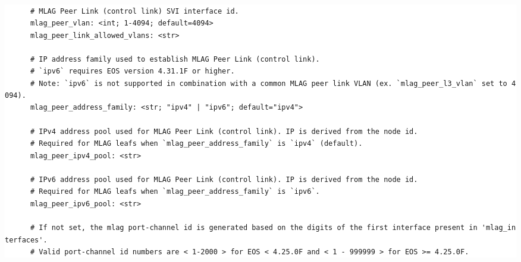           # MLAG Peer Link (control link) SVI interface id.
          mlag_peer_vlan: <int; 1-4094; default=4094>
          mlag_peer_link_allowed_vlans: <str>

          # IP address family used to establish MLAG Peer Link (control link).
          # `ipv6` requires EOS version 4.31.1F or higher.
          # Note: `ipv6` is not supported in combination with a common MLAG peer link VLAN (ex. `mlag_peer_l3_vlan` set to 4094).
          mlag_peer_address_family: <str; "ipv4" | "ipv6"; default="ipv4">

          # IPv4 address pool used for MLAG Peer Link (control link). IP is derived from the node id.
          # Required for MLAG leafs when `mlag_peer_address_family` is `ipv4` (default).
          mlag_peer_ipv4_pool: <str>

          # IPv6 address pool used for MLAG Peer Link (control link). IP is derived from the node id.
          # Required for MLAG leafs when `mlag_peer_address_family` is `ipv6`.
          mlag_peer_ipv6_pool: <str>

          # If not set, the mlag port-channel id is generated based on the digits of the first interface present in 'mlag_interfaces'.
          # Valid port-channel id numbers are < 1-2000 > for EOS < 4.25.0F and < 1 - 999999 > for EOS >= 4.25.0F.
